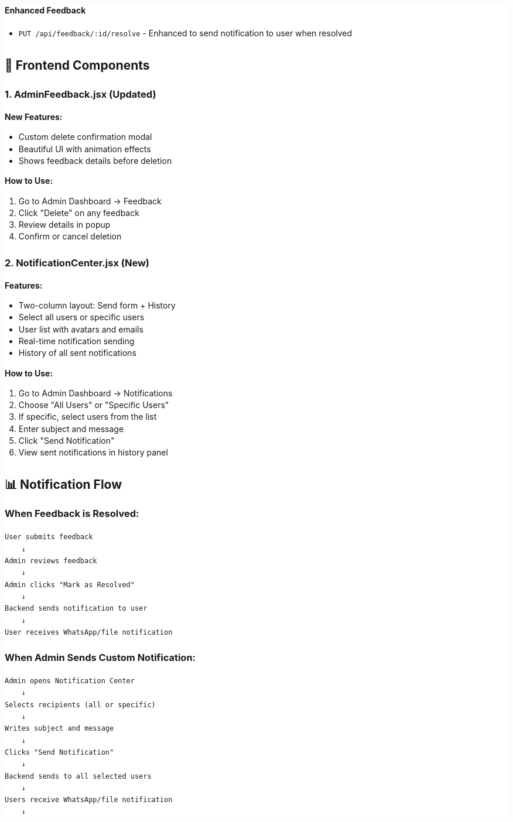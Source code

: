 #### Enhanced Feedback
- `PUT /api/feedback/:id/resolve` - Enhanced to send notification to user when resolved

## 🎨 Frontend Components

### 1. AdminFeedback.jsx (Updated)
**New Features:**
- Custom delete confirmation modal
- Beautiful UI with animation effects
- Shows feedback details before deletion

**How to Use:**
1. Go to Admin Dashboard → Feedback
2. Click "Delete" on any feedback
3. Review details in popup
4. Confirm or cancel deletion

### 2. NotificationCenter.jsx (New)
**Features:**
- Two-column layout: Send form + History
- Select all users or specific users
- User list with avatars and emails
- Real-time notification sending
- History of all sent notifications

**How to Use:**
1. Go to Admin Dashboard → Notifications
2. Choose "All Users" or "Specific Users"
3. If specific, select users from the list
4. Enter subject and message
5. Click "Send Notification"
6. View sent notifications in history panel

## 📊 Notification Flow

### When Feedback is Resolved:
```
User submits feedback
    ↓
Admin reviews feedback
    ↓
Admin clicks "Mark as Resolved"
    ↓
Backend sends notification to user
    ↓
User receives WhatsApp/file notification
```

### When Admin Sends Custom Notification:
```
Admin opens Notification Center
    ↓
Selects recipients (all or specific)
    ↓
Writes subject and message
    ↓
Clicks "Send Notification"
    ↓
Backend sends to all selected users
    ↓
Users receive WhatsApp/file notification
    ↓
```